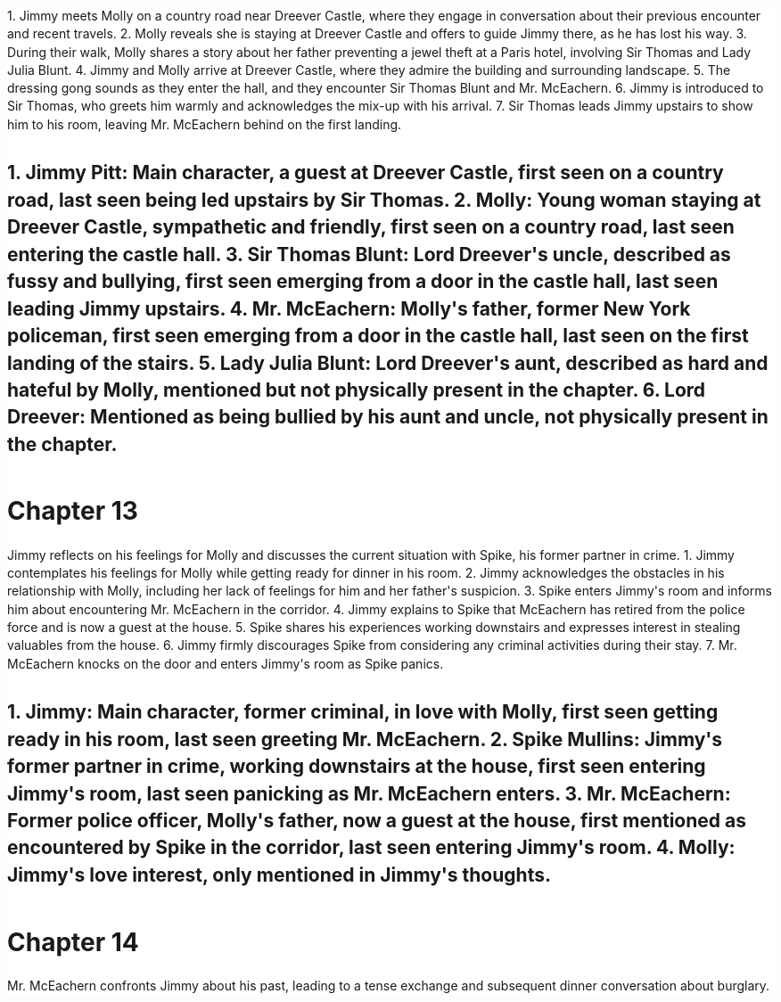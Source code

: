 <events>
1. Jimmy meets Molly on a country road near Dreever Castle, where they engage in conversation about their previous encounter and recent travels.
2. Molly reveals she is staying at Dreever Castle and offers to guide Jimmy there, as he has lost his way.
3. During their walk, Molly shares a story about her father preventing a jewel theft at a Paris hotel, involving Sir Thomas and Lady Julia Blunt.
4. Jimmy and Molly arrive at Dreever Castle, where they admire the building and surrounding landscape.
5. The dressing gong sounds as they enter the hall, and they encounter Sir Thomas Blunt and Mr. McEachern.
6. Jimmy is introduced to Sir Thomas, who greets him warmly and acknowledges the mix-up with his arrival.
7. Sir Thomas leads Jimmy upstairs to show him to his room, leaving Mr. McEachern behind on the first landing.
</events>

<characters>1. Jimmy Pitt: Main character, a guest at Dreever Castle, first seen on a country road, last seen being led upstairs by Sir Thomas.
2. Molly: Young woman staying at Dreever Castle, sympathetic and friendly, first seen on a country road, last seen entering the castle hall.
3. Sir Thomas Blunt: Lord Dreever's uncle, described as fussy and bullying, first seen emerging from a door in the castle hall, last seen leading Jimmy upstairs.
4. Mr. McEachern: Molly's father, former New York policeman, first seen emerging from a door in the castle hall, last seen on the first landing of the stairs.
5. Lady Julia Blunt: Lord Dreever's aunt, described as hard and hateful by Molly, mentioned but not physically present in the chapter.
6. Lord Dreever: Mentioned as being bullied by his aunt and uncle, not physically present in the chapter.</characters>
----------------
# Chapter 13
<synopsis>
Jimmy reflects on his feelings for Molly and discusses the current situation with Spike, his former partner in crime.
</synopsis>

<events>
1. Jimmy contemplates his feelings for Molly while getting ready for dinner in his room.
2. Jimmy acknowledges the obstacles in his relationship with Molly, including her lack of feelings for him and her father's suspicion.
3. Spike enters Jimmy's room and informs him about encountering Mr. McEachern in the corridor.
4. Jimmy explains to Spike that McEachern has retired from the police force and is now a guest at the house.
5. Spike shares his experiences working downstairs and expresses interest in stealing valuables from the house.
6. Jimmy firmly discourages Spike from considering any criminal activities during their stay.
7. Mr. McEachern knocks on the door and enters Jimmy's room as Spike panics.
</events>

<characters>1. Jimmy: Main character, former criminal, in love with Molly, first seen getting ready in his room, last seen greeting Mr. McEachern.
2. Spike Mullins: Jimmy's former partner in crime, working downstairs at the house, first seen entering Jimmy's room, last seen panicking as Mr. McEachern enters.
3. Mr. McEachern: Former police officer, Molly's father, now a guest at the house, first mentioned as encountered by Spike in the corridor, last seen entering Jimmy's room.
4. Molly: Jimmy's love interest, only mentioned in Jimmy's thoughts.</characters>
----------------
# Chapter 14
<synopsis>
Mr. McEachern confronts Jimmy about his past, leading to a tense exchange and subsequent dinner conversation about burglary.
